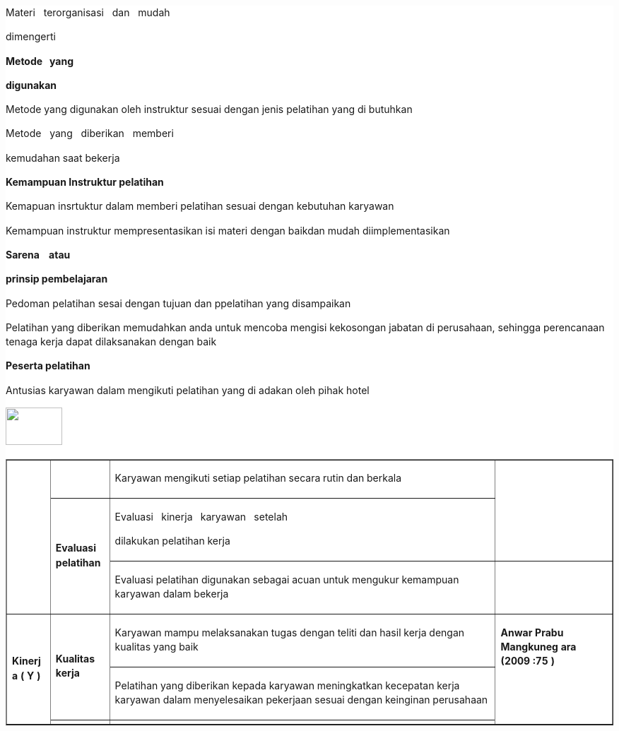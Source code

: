 <p><span class="font6">Materi &nbsp;&nbsp;terorganisasi &nbsp;&nbsp;dan &nbsp;&nbsp;mudah</span></p>
<p><span class="font6">dimengerti</span></p></td></tr>
<tr><td rowspan="2" style="vertical-align:middle;">
<p><span class="font6" style="font-weight:bold;">Metode &nbsp;&nbsp;yang</span></p>
<p><span class="font6" style="font-weight:bold;">digunakan</span></p></td><td style="vertical-align:top;">
<p><span class="font6">Metode yang digunakan oleh instruktur sesuai dengan jenis pelatihan yang di butuhkan</span></p></td></tr>
<tr><td style="vertical-align:top;">
<p><span class="font6">Metode &nbsp;&nbsp;yang &nbsp;&nbsp;diberikan &nbsp;&nbsp;memberi</span></p>
<p><span class="font6">kemudahan saat bekerja</span></p></td></tr>
<tr><td rowspan="2" style="vertical-align:middle;">
<p><span class="font6" style="font-weight:bold;">Kemampuan Instruktur pelatihan</span></p></td><td style="vertical-align:top;">
<p><span class="font6">Kemapuan insrtuktur dalam memberi pelatihan sesuai dengan kebutuhan karyawan</span></p></td></tr>
<tr><td style="vertical-align:top;">
<p><span class="font6">Kemampuan instruktur mempresentasikan isi materi dengan baikdan mudah diimplementasikan</span></p></td></tr>
<tr><td rowspan="2" style="vertical-align:middle;">
<p><span class="font6" style="font-weight:bold;">Sarena &nbsp;&nbsp;&nbsp;atau</span></p>
<p><span class="font6" style="font-weight:bold;">prinsip pembelajaran</span></p></td><td style="vertical-align:top;">
<p><span class="font6">Pedoman pelatihan sesai dengan tujuan dan ppelatihan yang disampaikan</span></p></td></tr>
<tr><td style="vertical-align:bottom;">
<p><span class="font6">Pelatihan yang diberikan memudahkan anda untuk mencoba mengisi kekosongan jabatan di perusahaan, sehingga perencanaan tenaga kerja dapat dilaksanakan dengan baik</span></p></td></tr>
<tr><td style="vertical-align:middle;">
<p><span class="font6" style="font-weight:bold;">Peserta pelatihan</span></p></td><td style="vertical-align:top;">
<p><span class="font6">Antusias karyawan dalam mengikuti pelatihan yang di adakan oleh pihak hotel</span></p></td></tr>
</table><img src="https://jurnal.harianregional.com/media/69252-6.jpg" alt="" style="width:60pt;height:40pt;">
<table border="1">
<tr><td rowspan="3" style="vertical-align:top;"></td><td style="vertical-align:top;"></td><td style="vertical-align:top;">
<p><span class="font6">Karyawan mengikuti setiap pelatihan secara rutin dan berkala</span></p></td><td rowspan="2" style="vertical-align:top;"></td></tr>
<tr><td rowspan="2" style="vertical-align:middle;">
<p><span class="font6" style="font-weight:bold;">Evaluasi pelatihan</span></p></td><td style="vertical-align:top;">
<p><span class="font6">Evaluasi &nbsp;&nbsp;kinerja &nbsp;&nbsp;karyawan &nbsp;&nbsp;setelah</span></p>
<p><span class="font6">dilakukan pelatihan kerja</span></p></td></tr>
<tr><td style="vertical-align:bottom;">
<p><span class="font6">Evaluasi pelatihan digunakan sebagai acuan untuk mengukur kemampuan karyawan dalam bekerja</span></p></td><td style="vertical-align:top;"></td></tr>
<tr><td rowspan="8" style="vertical-align:middle;">
<p><span class="font6" style="font-weight:bold;">Kinerja ( Y )</span></p></td><td rowspan="2" style="vertical-align:middle;">
<p><span class="font6" style="font-weight:bold;">Kualitas kerja</span></p></td><td style="vertical-align:bottom;">
<p><span class="font6">Karyawan mampu melaksanakan tugas dengan teliti dan hasil kerja dengan kualitas yang baik</span></p></td><td rowspan="8" style="vertical-align:top;">
<p><span class="font6" style="font-weight:bold;">Anwar Prabu Mangkuneg ara (2009 :75 )</span></p></td></tr>
<tr><td style="vertical-align:bottom;">
<p><span class="font6">Pelatihan yang diberikan kepada karyawan meningkatkan kecepatan kerja karyawan dalam menyelesaikan pekerjaan sesuai dengan keinginan perusahaan</span></p></td></tr>
<tr><td rowspan="2" style="vertical-align:middle;">